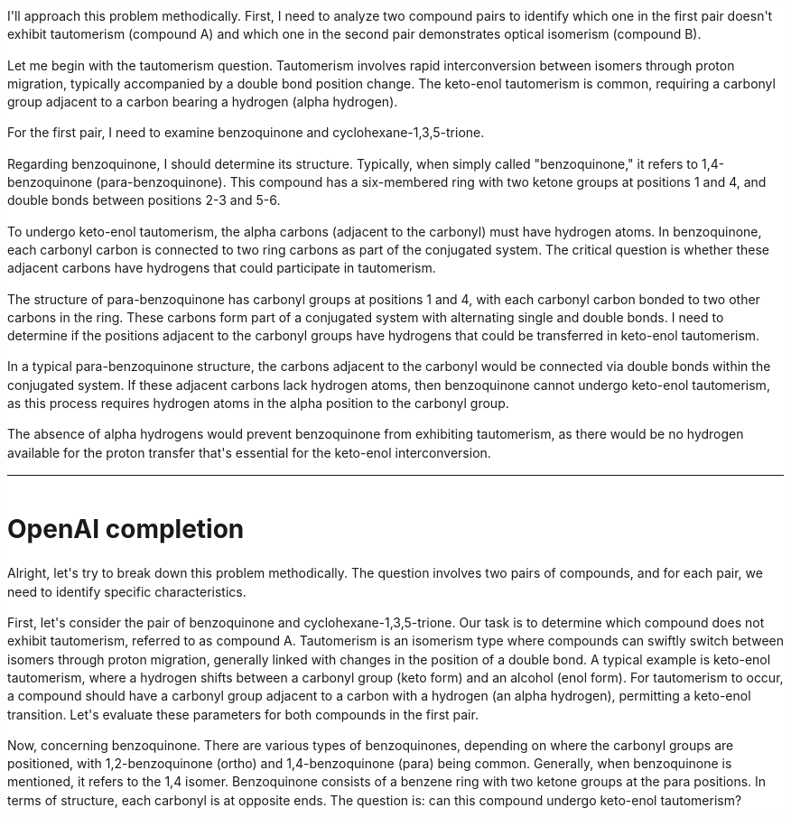 I'll approach this problem methodically. First, I need to analyze two compound pairs to identify which one in the first pair doesn't exhibit tautomerism (compound A) and which one in the second pair demonstrates optical isomerism (compound B).

Let me begin with the tautomerism question. Tautomerism involves rapid interconversion between isomers through proton migration, typically accompanied by a double bond position change. The keto-enol tautomerism is common, requiring a carbonyl group adjacent to a carbon bearing a hydrogen (alpha hydrogen).

For the first pair, I need to examine benzoquinone and cyclohexane-1,3,5-trione.

Regarding benzoquinone, I should determine its structure. Typically, when simply called "benzoquinone," it refers to 1,4-benzoquinone (para-benzoquinone). This compound has a six-membered ring with two ketone groups at positions 1 and 4, and double bonds between positions 2-3 and 5-6.

To undergo keto-enol tautomerism, the alpha carbons (adjacent to the carbonyl) must have hydrogen atoms. In benzoquinone, each carbonyl carbon is connected to two ring carbons as part of the conjugated system. The critical question is whether these adjacent carbons have hydrogens that could participate in tautomerism.

The structure of para-benzoquinone has carbonyl groups at positions 1 and 4, with each carbonyl carbon bonded to two other carbons in the ring. These carbons form part of a conjugated system with alternating single and double bonds. I need to determine if the positions adjacent to the carbonyl groups have hydrogens that could be transferred in keto-enol tautomerism.

In a typical para-benzoquinone structure, the carbons adjacent to the carbonyl would be connected via double bonds within the conjugated system. If these adjacent carbons lack hydrogen atoms, then benzoquinone cannot undergo keto-enol tautomerism, as this process requires hydrogen atoms in the alpha position to the carbonyl group.

The absence of alpha hydrogens would prevent benzoquinone from exhibiting tautomerism, as there would be no hydrogen available for the proton transfer that's essential for the keto-enol interconversion.

---

# OpenAI completion

Alright, let's try to break down this problem methodically. The question involves two pairs of compounds, and for each pair, we need to identify specific characteristics.

First, let's consider the pair of benzoquinone and cyclohexane-1,3,5-trione. Our task is to determine which compound does not exhibit tautomerism, referred to as compound A. Tautomerism is an isomerism type where compounds can swiftly switch between isomers through proton migration, generally linked with changes in the position of a double bond. A typical example is keto-enol tautomerism, where a hydrogen shifts between a carbonyl group (keto form) and an alcohol (enol form). For tautomerism to occur, a compound should have a carbonyl group adjacent to a carbon with a hydrogen (an alpha hydrogen), permitting a keto-enol transition. Let's evaluate these parameters for both compounds in the first pair.

Now, concerning benzoquinone. There are various types of benzoquinones, depending on where the carbonyl groups are positioned, with 1,2-benzoquinone (ortho) and 1,4-benzoquinone (para) being common. Generally, when benzoquinone is mentioned, it refers to the 1,4 isomer. Benzoquinone consists of a benzene ring with two ketone groups at the para positions. In terms of structure, each carbonyl is at opposite ends. The question is: can this compound undergo keto-enol tautomerism?
